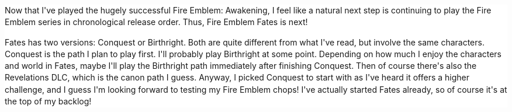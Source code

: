 Now that I've played the hugely successful Fire Emblem: Awakening, I feel like a
natural next step is continuing to play the Fire Emblem series in chronological
release order. Thus, Fire Emblem Fates is next!

Fates has two versions: Conquest or Birthright. Both are quite different from
what I've read, but involve the same characters. Conquest is the path I plan to
play first. I'll probably play Birthright at some point. Depending on how much I
enjoy the characters and world in Fates, maybe I'll play the Birthright path
immediately after finishing Conquest. Then of course there's also the
Revelations DLC, which is the canon path I guess. Anyway, I picked Conquest to
start with as I've heard it offers a higher challenge, and I guess I'm looking
forward to testing my Fire Emblem chops! I've actually started Fates already, so
of course it's at the top of my backlog!

